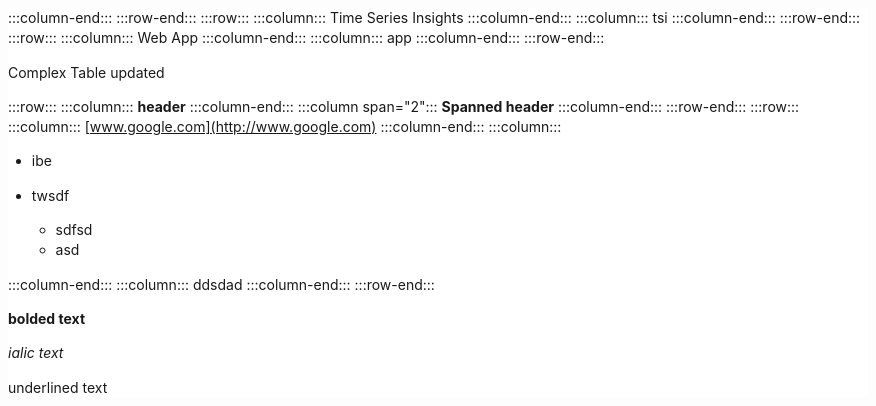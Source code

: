   :::column-end:::
:::row-end:::
:::row:::
  :::column:::
    Time Series Insights
  :::column-end:::
  :::column:::
    tsi
  :::column-end:::
:::row-end:::
:::row:::
  :::column:::
    Web App
  :::column-end:::
  :::column:::
    app
  :::column-end:::
:::row-end:::


Complex Table updated

:::row:::
  :::column:::
    **header**
  :::column-end:::
  :::column span="2":::
    **Spanned header**
  :::column-end:::
:::row-end:::
:::row:::
  :::column:::
    [www.google.com](http://www.google.com)
  :::column-end:::
  :::column:::
    

 -  ibe
 -  twsdf
    
     -  sdfsd
     -  asd


  :::column-end:::
  :::column:::
    ddsdad
  :::column-end:::
:::row-end:::


**bolded text**

*ialic text*

underlined text
